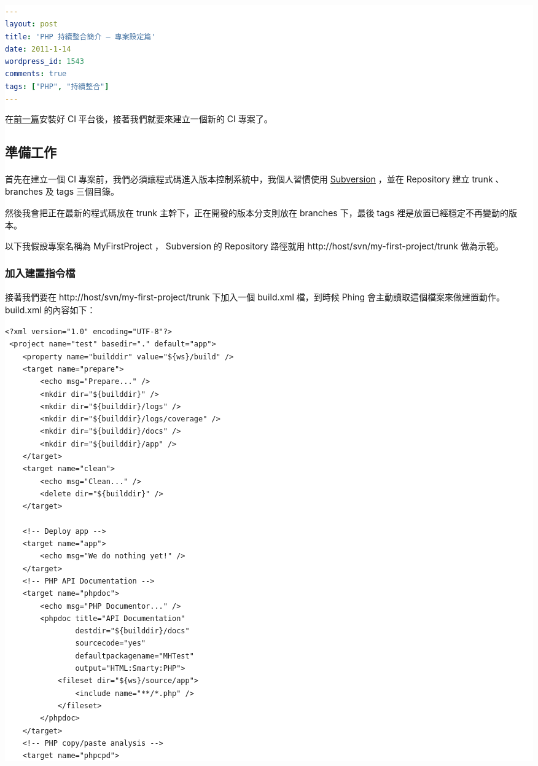 ```yaml
---
layout: post
title: 'PHP 持續整合簡介 – 專案設定篇'
date: 2011-1-14
wordpress_id: 1543
comments: true
tags: ["PHP", "持續整合"]
---
```


在[前一篇](http://www.jaceju.net/blog/archives/1538)安裝好 CI 平台後，接著我們就要來建立一個新的 CI 專案了。



## 準備工作

首先在建立一個 CI 專案前，我們必須讓程式碼進入版本控制系統中，我個人習慣使用 [Subversion](http://subversion.apache.org/) ，並在 Repository 建立 trunk 、 branches 及 tags 三個目錄。

然後我會把正在最新的程式碼放在 trunk 主幹下，正在開發的版本分支則放在 branches 下，最後 tags 裡是放置已經穩定不再變動的版本。

以下我假設專案名稱為 MyFirstProject ， Subversion 的 Repository 路徑就用 http://host/svn/my-first-project/trunk 做為示範。

### 加入建置指令檔

接著我們要在 http://host/svn/my-first-project/trunk 下加入一個 build.xml 檔，到時候 Phing 會主動讀取這個檔案來做建置動作。 build.xml 的內容如下：

```
<?xml version="1.0" encoding="UTF-8"?>
 <project name="test" basedir="." default="app">
    <property name="builddir" value="${ws}/build" />
    <target name="prepare">
        <echo msg="Prepare..." />
        <mkdir dir="${builddir}" />
        <mkdir dir="${builddir}/logs" />
        <mkdir dir="${builddir}/logs/coverage" />
        <mkdir dir="${builddir}/docs" />
        <mkdir dir="${builddir}/app" />
    </target>
    <target name="clean">
        <echo msg="Clean..." />
        <delete dir="${builddir}" />
    </target>

    <!-- Deploy app -->
    <target name="app">
        <echo msg="We do nothing yet!" />
    </target>
    <!-- PHP API Documentation -->
    <target name="phpdoc">
        <echo msg="PHP Documentor..." />
        <phpdoc title="API Documentation"
                destdir="${builddir}/docs"
                sourcecode="yes"
                defaultpackagename="MHTest"
                output="HTML:Smarty:PHP">
            <fileset dir="${ws}/source/app">
                <include name="**/*.php" />
            </fileset>
        </phpdoc>
    </target>
    <!-- PHP copy/paste analysis -->
    <target name="phpcpd">
```